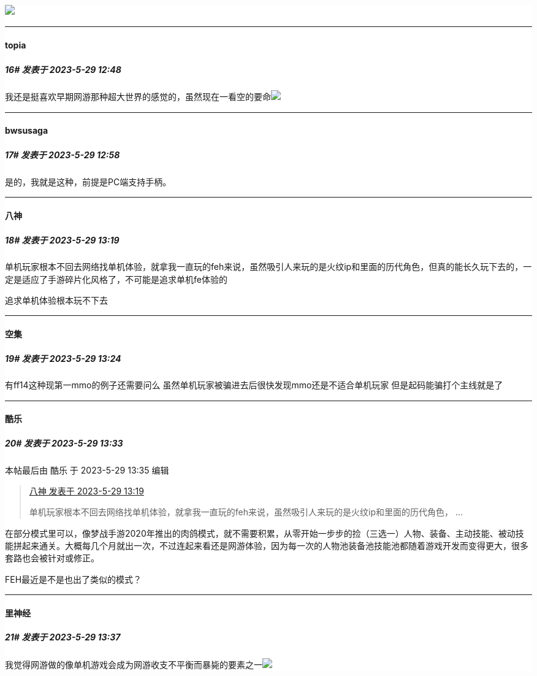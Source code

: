 <img src="https://static.saraba1st.com/image/smiley/face2017/049.png" referrerpolicy="no-referrer">

*****

####  topia  
##### 16#       发表于 2023-5-29 12:48

我还是挺喜欢早期网游那种超大世界的感觉的，虽然现在一看空的要命<img src="https://static.saraba1st.com/image/smiley/face2017/001.png" referrerpolicy="no-referrer">

*****

####  bwsusaga  
##### 17#       发表于 2023-5-29 12:58

是的，我就是这种，前提是PC端支持手柄。

*****

####  八神  
##### 18#       发表于 2023-5-29 13:19

单机玩家根本不回去网络找单机体验，就拿我一直玩的feh来说，虽然吸引人来玩的是火纹ip和里面的历代角色，但真的能长久玩下去的，一定是适应了手游碎片化风格了，不可能是追求单机fe体验的

追求单机体验根本玩不下去

*****

####  空集  
##### 19#       发表于 2023-5-29 13:24

有ff14这种现第一mmo的例子还需要问么 虽然单机玩家被骗进去后很快发现mmo还是不适合单机玩家 但是起码能骗打个主线就是了

*****

####  酷乐  
##### 20#       发表于 2023-5-29 13:33

 本帖最后由 酷乐 于 2023-5-29 13:35 编辑 
<blockquote><a href="httphttps://bbs.saraba1st.com/2b/forum.php?mod=redirect&amp;goto=findpost&amp;pid=61037126&amp;ptid=2137378" target="_blank">八神 发表于 2023-5-29 13:19</a>

单机玩家根本不回去网络找单机体验，就拿我一直玩的feh来说，虽然吸引人来玩的是火纹ip和里面的历代角色， ...</blockquote>
在部分模式里可以，像梦战手游2020年推出的肉鸽模式，就不需要积累，从零开始一步步的捡（三选一）人物、装备、主动技能、被动技能拼起来通关。大概每几个月就出一次，不过连起来看还是网游体验，因为每一次的人物池装备池技能池都随着游戏开发而变得更大，很多套路也会被针对或修正。

FEH最近是不是也出了类似的模式？

*****

####  里神经  
##### 21#       发表于 2023-5-29 13:37

我觉得网游做的像单机游戏会成为网游收支不平衡而暴毙的要素之一<img src="https://static.saraba1st.com/image/smiley/face2017/067.png" referrerpolicy="no-referrer">

